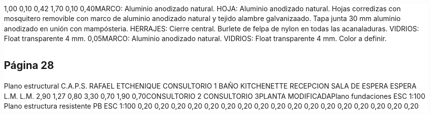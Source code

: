 1,00
0,10
0,42
1,70
0,10
0,40MARCO:
Aluminio anodizado natural.
HOJA:
Aluminio anodizado natural.
Hojas corredizas con mosquitero
removible con marco de aluminio
anodizado natural y tejido alambre
galvanizaado.
Tapa junta 30 mm aluminio anodizado
en unión con mampósteria.
HERRAJES:
Cierre central.
Burlete de felpa de nylon en todas las
acanaladuras.
VIDRIOS:
Float transparente 4 mm.
0,05MARCO:
Aluminio anodizado natural.
VIDRIOS:
Float transparente 4 mm.
Color a definir.


## Página 28

Plano estructural
C.A.P.S. RAFAEL ETCHENIQUE
CONSULTORIO  1      BAÑO KITCHENETTE
RECEPCION
SALA DE ESPERA        ESPERA
L.M. L.M.
2,90
1,27
 0,80
3,30
0,70
 1,90
 0,70CONSULTORIO 2
CONSULTORIO 3PLANTA MODIFICADAPlano fundaciones
ESC 1:100
Plano estructura resistente PB
ESC 1:100
0,20
0,20
0,20
0,20
0,20
0,20
0,20
0,20
0,20
0,20
0,20
0,20
0,20
0,20
0,20
0,20
0,20